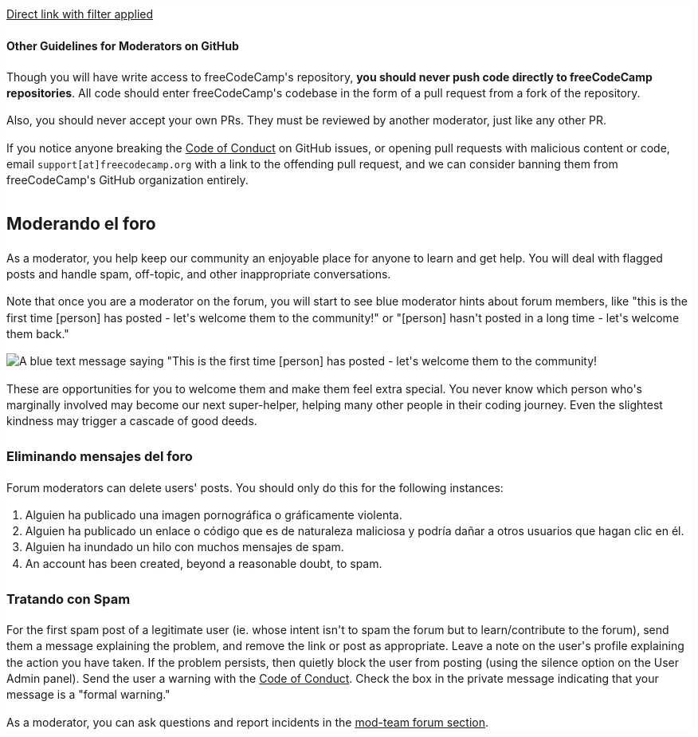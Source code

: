 [Direct link with filter applied](https://github.com/freeCodeCamp/freeCodeCamp/pulls?q=is%3Aopen+is%3Apr+-label%3A%22status%3A+blocked%22+-label%3A%22status%3A+merge+conflict%22+status%3Asuccess+draft%3Afalse)

#### Other Guidelines for Moderators on GitHub

Though you will have write access to freeCodeCamp's repository, **you should never push code directly to freeCodeCamp repositories**. All code should enter freeCodeCamp's codebase in the form of a pull request from a fork of the repository.

Also, you should never accept your own PRs. They must be reviewed by another moderator, just like any other PR.

If you notice anyone breaking the [Code of Conduct](https://code-of-conduct.freecodecamp.org) on GitHub issues, or opening pull requests with malicious content or code, email `support[at]freecodecamp.org` with a link to the offending pull request, and we can consider banning them from freeCodeCamp's GitHub organization entirely.

## Moderando el foro

As a moderator, you help keep our community an enjoyable place for anyone to learn and get help. You will deal with flagged posts and handle spam, off-topic, and other inappropriate conversations.

Note that once you are a moderator on the forum, you will start to see blue moderator hints about forum members, like "this is the first time [person] has posted - let's welcome them to the community!" or "[person] hasn't posted in a long time - let's welcome them back."

![A blue text message saying "This is the first time [person] has posted - let's welcome them to the community!](https://i.imgur.com/mPmVgzK.png)

These are opportunities for you to welcome them and make them feel extra special. You never know which person who's marginally involved may become our next super-helper, helping many other people in their coding journey. Even the slightest kindness may trigger a cascade of good deeds.

### Eliminando mensajes del foro

Forum moderators can delete users' posts. You should only do this for the following instances:

1. Alguien ha publicado una imagen pornográfica o gráficamente violenta.
2. Alguien ha publicado un enlace o código que es de naturaleza maliciosa y podría dañar a otros usuarios que hagan clic en él.
3. Alguien ha inundado un hilo con muchos mensajes de spam.
4. An account has been created, beyond a reasonable doubt, to spam.

### Tratando con Spam

For the first spam post of a legitimate user (ie. whose intent isn't to spam the forum but to learn/contribute to the forum), send them a message explaining the problem, and remove the link or post as appropriate. Leave a note on the user's profile explaining the action you have taken. If the problem persists, then quietly block the user from posting (using the silence option on the User Admin panel). Send the user a warning with the [Code of Conduct](https://code-of-conduct.freecodecamp.org). Check the box in the private message indicating that your message is a "formal warning."

As a moderator, you can ask questions and report incidents in the [mod-team forum section](https://forum.freecodecamp.org/c/mod-team/4).
